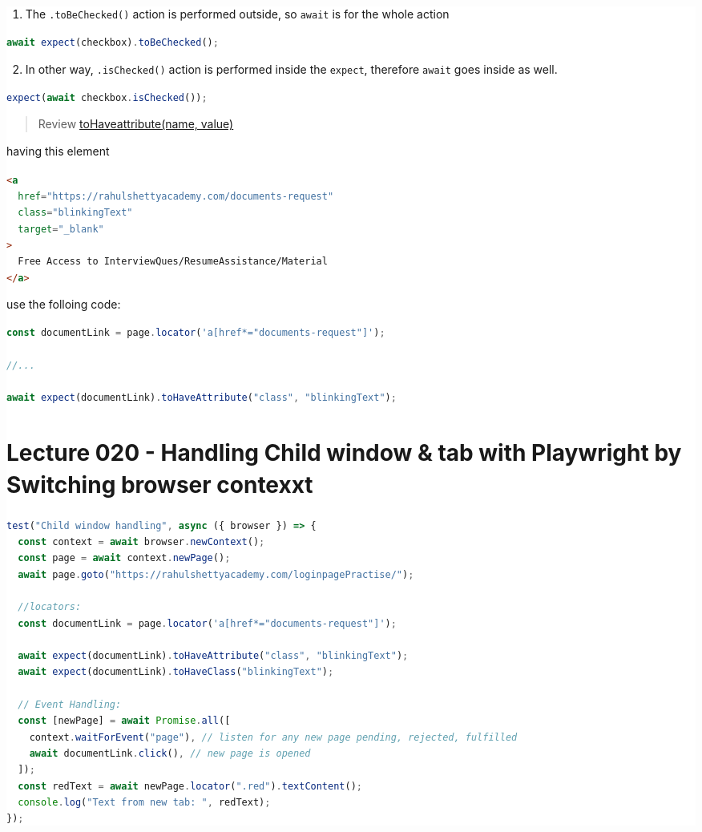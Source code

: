 1. The `.toBeChecked()` action is performed outside, so `await` is for the whole action

```js
await expect(checkbox).toBeChecked();
```

2. In other way, `.isChecked()` action is performed inside the `expect`, therefore `await` goes inside as well.

```js
expect(await checkbox.isChecked());
```

> Review [toHaveattribute(name, value)](https://playwright.dev/docs/api/class-locatorassertions#locator-assertions-to-have-attribute)

having this element

```html
<a
  href="https://rahulshettyacademy.com/documents-request"
  class="blinkingText"
  target="_blank"
>
  Free Access to InterviewQues/ResumeAssistance/Material
</a>
```

use the folloing code:

```js
const documentLink = page.locator('a[href*="documents-request"]');

//...

await expect(documentLink).toHaveAttribute("class", "blinkingText");
```

# Lecture 020 - Handling Child window & tab with Playwright by Switching browser contexxt

```js
test("Child window handling", async ({ browser }) => {
  const context = await browser.newContext();
  const page = await context.newPage();
  await page.goto("https://rahulshettyacademy.com/loginpagePractise/");

  //locators:
  const documentLink = page.locator('a[href*="documents-request"]');

  await expect(documentLink).toHaveAttribute("class", "blinkingText");
  await expect(documentLink).toHaveClass("blinkingText");

  // Event Handling:
  const [newPage] = await Promise.all([
    context.waitForEvent("page"), // listen for any new page pending, rejected, fulfilled
    await documentLink.click(), // new page is opened
  ]);
  const redText = await newPage.locator(".red").textContent();
  console.log("Text from new tab: ", redText);
});
```
